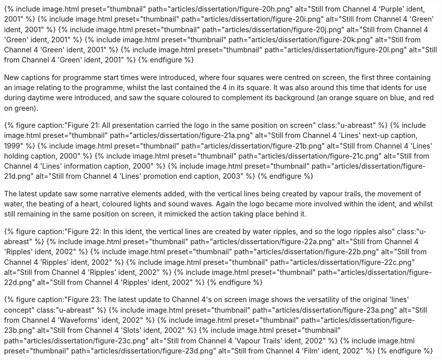 {% include image.html preset="thumbnail" path="articles/dissertation/figure-20h.png" alt="Still from Channel 4 'Purple' ident, 2001" %}
{% include image.html preset="thumbnail" path="articles/dissertation/figure-20i.png" alt="Still from Channel 4 'Green' ident, 2001" %}
{% include image.html preset="thumbnail" path="articles/dissertation/figure-20j.png" alt="Still from Channel 4 'Green' ident, 2001" %}
{% include image.html preset="thumbnail" path="articles/dissertation/figure-20k.png" alt="Still from Channel 4 'Green' ident, 2001" %}
{% include image.html preset="thumbnail" path="articles/dissertation/figure-20l.png" alt="Still from Channel 4 'Green' ident, 2001" %}
{% endfigure %}

New captions for programme start times were introduced, where four squares were centred on screen, the first three containing an image relating to the programme, whilst the last contained the 4 in its square. It was also around this time that idents for use during daytime were introduced, and saw the square coloured to complement its background (an orange square on blue, and red on green).

{% figure caption:"Figure 21: All presentation carried the logo in the same position on screen" class:"u-abreast" %}
{% include image.html preset="thumbnail" path="articles/dissertation/figure-21a.png" alt="Still from Channel 4 'Lines' next-up caption, 1999" %}
{% include image.html preset="thumbnail" path="articles/dissertation/figure-21b.png" alt="Still from Channel 4 'Lines' holding caption, 2000" %}
{% include image.html preset="thumbnail" path="articles/dissertation/figure-21c.png" alt="Still from Channel 4 'Lines' information caption, 2000" %}
{% include image.html preset="thumbnail" path="articles/dissertation/figure-21d.png" alt="Still from Channel 4 'Lines' promotion end caption, 2003" %}
{% endfigure %}

The latest update saw some narrative elements added, with the vertical lines being created by vapour trails, the movement of water, the beating of a heart, coloured lights and sound waves. Again the logo became more involved within the ident, and whilst still remaining in the same position on screen, it mimicked the action taking place behind it.

{% figure caption:"Figure 22: In this ident, the vertical lines are created by water ripples, and so the logo ripples also" class:"u-abreast" %}
{% include image.html preset="thumbnail" path="articles/dissertation/figure-22a.png" alt="Still from Channel 4 'Ripples' ident, 2002" %}
{% include image.html preset="thumbnail" path="articles/dissertation/figure-22b.png" alt="Still from Channel 4 'Ripples' ident, 2002" %}
{% include image.html preset="thumbnail" path="articles/dissertation/figure-22c.png" alt="Still from Channel 4 'Ripples' ident, 2002" %}
{% include image.html preset="thumbnail" path="articles/dissertation/figure-22d.png" alt="Still from Channel 4 'Ripples' ident, 2002" %}
{% endfigure %}

{% figure caption:"Figure 23: The latest update to Channel 4's on screen image shows the versatility of the original 'lines' concept" class:"u-abreast" %}
{% include image.html preset="thumbnail" path="articles/dissertation/figure-23a.png" alt="Still from Channel 4 'Waveforms' ident, 2002" %}
{% include image.html preset="thumbnail" path="articles/dissertation/figure-23b.png" alt="Still from Channel 4 'Slots' ident, 2002" %}
{% include image.html preset="thumbnail" path="articles/dissertation/figure-23c.png" alt="Still from Channel 4 'Vapour Trails' ident, 2002" %}
{% include image.html preset="thumbnail" path="articles/dissertation/figure-23d.png" alt="Still from Channel 4 'Film' ident, 2002" %}
{% endfigure %}
